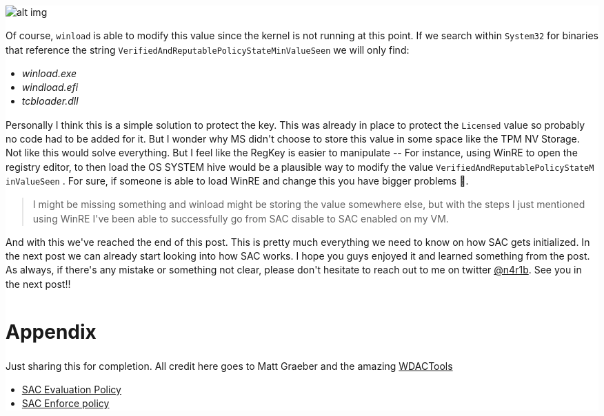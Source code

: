 ![alt img](/images/smartAppControl/part1/RegKeyCiProtected.png "Protected RegistryKey")

Of course, `winload` is able to modify this value since the kernel is not running at this point. If we search within `System32` for binaries that reference the string `VerifiedAndReputablePolicyStateMinValueSeen` we will only find:

- *winload.exe*
- *windload.efi*
- *tcbloader.dll*

Personally I think this is a simple solution to protect the key. This was already in place to protect the `Licensed` value so probably no code had to be added for it. But I wonder why MS didn't choose to store this value in some space like the TPM NV Storage. Not like this would solve everything. But I feel like the RegKey is easier to manipulate -- For instance, using WinRE to open the registry editor, to then load the OS SYSTEM hive would be a plausible way to modify the value `VerifiedAndReputablePolicyStateMinValueSeen` . For sure, if someone is able to load WinRE and change this you have bigger problems 🤣.

> I might be missing something and winload might be storing the value somewhere else, but with the steps I just mentioned using WinRE I've been able to successfully go from SAC disable to SAC enabled on my VM.

And with this we've reached the end of this post. This is pretty much everything we need to know on how SAC gets initialized. In the next post we can already start looking into how SAC works. I hope you guys enjoyed it and learned something from the post. As always, if there's any mistake or something not clear, please don't hesitate to reach out to me on twitter [@n4r1b](https://twitter.com/n4r1B). See you in the next post!!

# Appendix
Just sharing this for completion. All credit here goes to Matt Graeber and the amazing [WDACTools](https://github.com/mattifestation/WDACTools)

- [SAC Evaluation Policy](https://gist.github.com/n4r1b/f1c44d573f055ee2194a16ae10a61611)
- [SAC Enforce policy](https://gist.github.com/n4r1b/a2c026def8fb77e01ab231c43430bc90)
